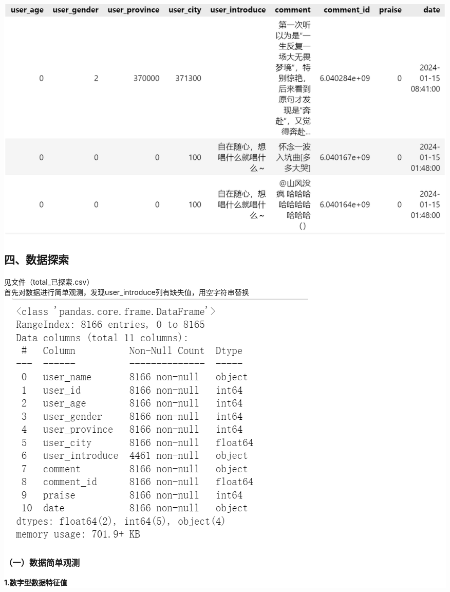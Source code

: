 ![Alt text](image-6.png)  
## 四、数据探索  
见文件（total_已探索.csv）  
首先对数据进行简单观测，发现user_introduce列有缺失值，用空字符串替换  
![Alt text](image-8.png)  
### （一）数据简单观测  
**1.数字型数据特征值**  